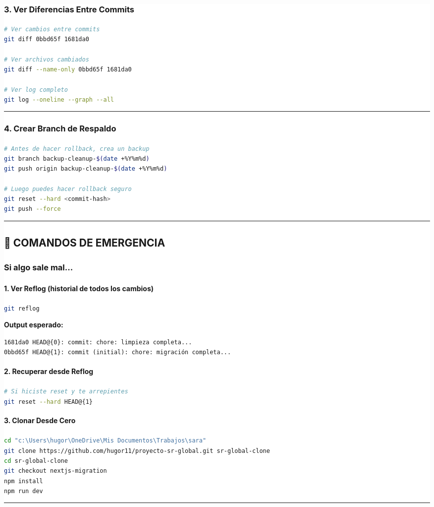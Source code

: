 
### 3. Ver Diferencias Entre Commits
```bash
# Ver cambios entre commits
git diff 0bbd65f 1681da0

# Ver archivos cambiados
git diff --name-only 0bbd65f 1681da0

# Ver log completo
git log --oneline --graph --all
```

---

### 4. Crear Branch de Respaldo
```bash
# Antes de hacer rollback, crea un backup
git branch backup-cleanup-$(date +%Y%m%d)
git push origin backup-cleanup-$(date +%Y%m%d)

# Luego puedes hacer rollback seguro
git reset --hard <commit-hash>
git push --force
```

---

## 🚨 COMANDOS DE EMERGENCIA

### Si algo sale mal...

#### 1. Ver Reflog (historial de todos los cambios)
```bash
git reflog
```
**Output esperado:**
```
1681da0 HEAD@{0}: commit: chore: limpieza completa...
0bbd65f HEAD@{1}: commit (initial): chore: migración completa...
```

#### 2. Recuperar desde Reflog
```bash
# Si hiciste reset y te arrepientes
git reset --hard HEAD@{1}
```

#### 3. Clonar Desde Cero
```bash
cd "c:\Users\hugor\OneDrive\Mis Documentos\Trabajos\sara"
git clone https://github.com/hugor11/proyecto-sr-global.git sr-global-clone
cd sr-global-clone
git checkout nextjs-migration
npm install
npm run dev
```

---